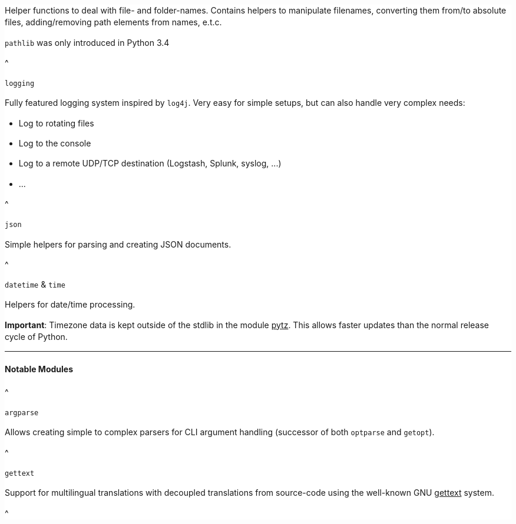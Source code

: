 Helper functions to deal with file- and folder-names. Contains helpers to
manipulate filenames, converting them from/to absolute files, adding/removing
path elements from names, e.t.c.


`pathlib` was only introduced in Python 3.4


^

`logging`

Fully featured logging system inspired by `log4j`. Very easy for simple setups,
but can also handle very complex needs:


* Log to rotating files

* Log to the console

* Log to a remote UDP/TCP destination (Logstash, Splunk, syslog, ...)

* ...


^

`json`

Simple helpers for parsing and creating JSON documents.


^

`datetime` \& `time`

Helpers for date/time processing.


**Important**: Timezone data is kept outside of the stdlib in the module
[pytz][1].  This allows faster updates than the normal release cycle of Python.


[1]: https://pypi.org/project/pytz/

---

#### Notable Modules

^

`argparse`

Allows creating simple to complex parsers for CLI argument handling (successor
of both `optparse` and `getopt`).


^

`gettext`

Support for multilingual translations with decoupled translations from
source-code using the well-known GNU
[gettext](https://www.gnu.org/software/gettext/) system.


^


[1]: https://realpython.com/python-string-formatting/
[2]: https://docs.python.org/3/library/stdtypes.html#old-string-formatting
[3]: https://docs.python.org/3/library/string.html
[1]: https://docs.python.org/3/library/fractions.html#module-fractions
[2]: https://docs.python.org/3/library/decimal.html#module-decimal
[3]: https://docs.python.org/3/library/statistics.html#module-statistics
[4]: https://docs.python.org/3/library/math.html#module-math
[5]: https://docs.python.org/3/library/cmath.html#module-cmath
[6]: https://docs.python.org/3/library/functions.html#int
[7]: https://docs.python.org/3/library/functions.html#float
[1]: https://docs.python.org/3/library/
[2]: https://www.python.org/dev/peps/pep-0328